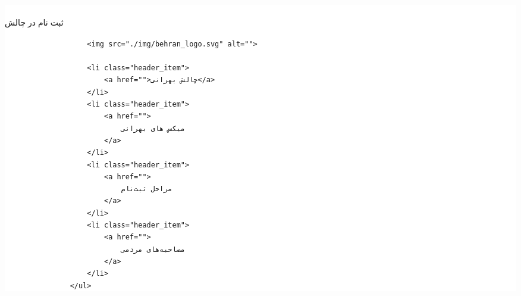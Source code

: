 <!DOCTYPE html>
<html lang="en">

<head>
    <meta charset="UTF-8">
    <meta name="viewport" content="width=device-width, initial-scale=1.0">
    <!-- <link rel="stylesheet" href="https://maxcdn.bootstrapcdn.com/bootstrap/3.4.1/css/bootstrap.min.css">
    <script src="https://ajax.googleapis.com/ajax/libs/jquery/3.5.1/jquery.min.js"></script>
    <script src="https://maxcdn.bootstrapcdn.com/bootstrap/3.4.1/js/bootstrap.min.js"></script> -->
    <link rel="stylesheet" href="/Behran/css/style.css">
    <script src="https://ajax.googleapis.com/ajax/libs/jquery/3.5.1/jquery.min.js"></script>
    <title>بهران</title>
</head>

<body>
    <div class="behran">
        <div class="video-container">
            <video autoplay muted loop>
                <source src="./img/behran-clip.mp4" type="video/mp4">
            </video>
            <img class="behran_back hide" src="./img/bg.jpg" alt="">
        </div>
        <div class="wide_header behran_container clearfix">
            <div class="header clearfix">
                <div class="header_registration">
                    <div class="behran_register-btn head">
                        ثبت نام در چالش
                    </div>
                    <div id="hamburger" class="hamburger hide">
                        <div class="hamburger_line "></div>
                    </div>
                </div>
                <ul class="header_items">

                    <img src="./img/behran_logo.svg" alt="">

                    <li class="header_item">
                        <a href="">چالش بهرانی</a>
                    </li>
                    <li class="header_item">
                        <a href="">
                            میکس های بهرانی
                        </a>
                    </li>
                    <li class="header_item">
                        <a href="">
                            مراحل ثبت‌نام
                        </a>
                    </li>
                    <li class="header_item">
                        <a href="">
                            مصاحبه‌های مردمی
                        </a>
                    </li>
                </ul>
